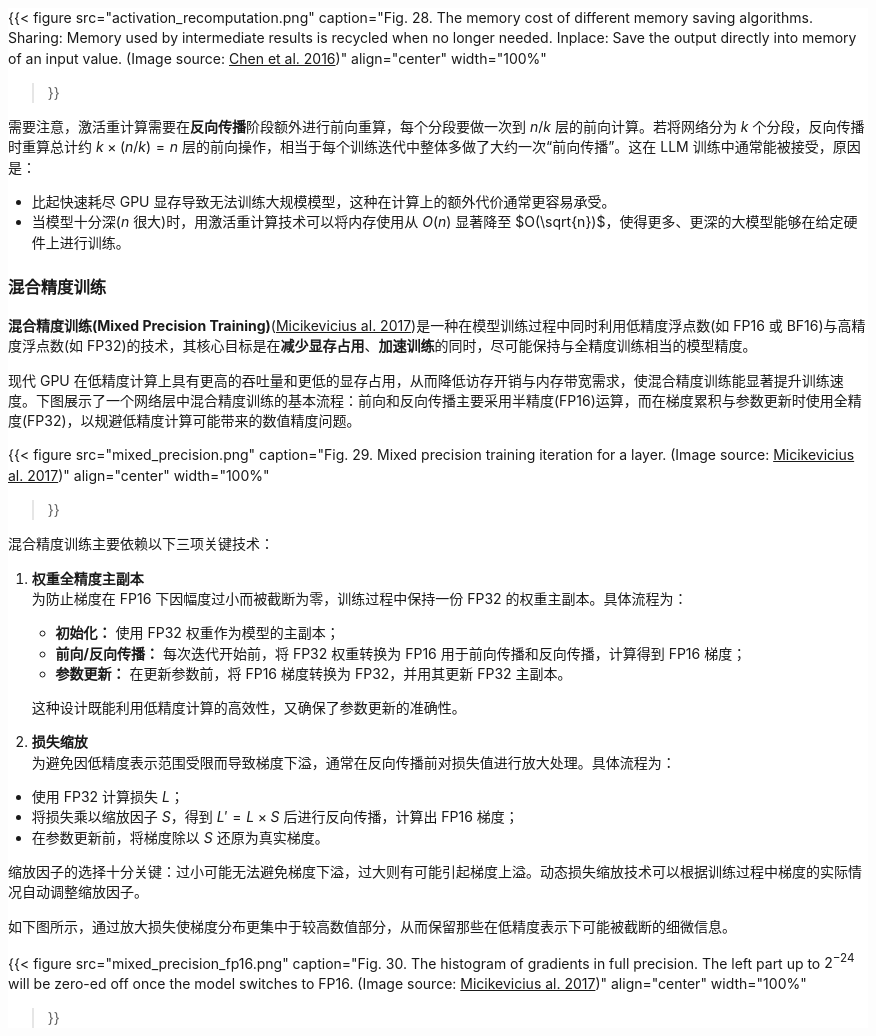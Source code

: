 {{< figure
    src="activation_recomputation.png"
    caption="Fig. 28. The memory cost of different memory saving algorithms. Sharing: Memory used by intermediate results is recycled when no longer needed. Inplace: Save the output directly into memory of an input value. (Image source: [Chen et al. 2016](https://arxiv.org/abs/1604.06174))"
    align="center"
    width="100%"
>}}  


需要注意，激活重计算需要在**反向传播**阶段额外进行前向重算，每个分段要做一次到 $n/k$ 层的前向计算。若将网络分为 $k$ 个分段，反向传播时重算总计约 $k \times \bigl(n/k\bigr) = n$ 层的前向操作，相当于每个训练迭代中整体多做了大约一次“前向传播”。这在 LLM 训练中通常能被接受，原因是：

- 比起快速耗尽 GPU 显存导致无法训练大规模模型，这种在计算上的额外代价通常更容易承受。  
- 当模型十分深($n$ 很大)时，用激活重计算技术可以将内存使用从 $O(n)$ 显著降至 $O(\sqrt{n})$，使得更多、更深的大模型能够在给定硬件上进行训练。


### 混合精度训练

**混合精度训练(Mixed Precision Training)**([Micikevicius al. 2017](https://arxiv.org/abs/1710.03740))是一种在模型训练过程中同时利用低精度浮点数(如 FP16 或 BF16)与高精度浮点数(如 FP32)的技术，其核心目标是在**减少显存占用**、**加速训练**的同时，尽可能保持与全精度训练相当的模型精度。

现代 GPU 在低精度计算上具有更高的吞吐量和更低的显存占用，从而降低访存开销与内存带宽需求，使混合精度训练能显著提升训练速度。下图展示了一个网络层中混合精度训练的基本流程：前向和反向传播主要采用半精度(FP16)运算，而在梯度累积与参数更新时使用全精度(FP32)，以规避低精度计算可能带来的数值精度问题。

{{< figure
    src="mixed_precision.png"
    caption="Fig. 29. Mixed precision training iteration for a layer. (Image source: [Micikevicius al. 2017](https://arxiv.org/abs/1710.03740))"
    align="center"
    width="100%"
>}}

混合精度训练主要依赖以下三项关键技术：

1. **权重全精度主副本**  
   为防止梯度在 FP16 下因幅度过小而被截断为零，训练过程中保持一份 FP32 的权重主副本。具体流程为：  
   - **初始化：** 使用 FP32 权重作为模型的主副本；  
   - **前向/反向传播：** 每次迭代开始前，将 FP32 权重转换为 FP16 用于前向传播和反向传播，计算得到 FP16 梯度；  
   - **参数更新：** 在更新参数前，将 FP16 梯度转换为 FP32，并用其更新 FP32 主副本。  

   这种设计既能利用低精度计算的高效性，又确保了参数更新的准确性。

2. **损失缩放**  
为避免因低精度表示范围受限而导致梯度下溢，通常在反向传播前对损失值进行放大处理。具体流程为：  
- 使用 FP32 计算损失 $L$；  
- 将损失乘以缩放因子 $S$，得到 $L' = L \times S$ 后进行反向传播，计算出 FP16 梯度；  
- 在参数更新前，将梯度除以 $S$ 还原为真实梯度。  

缩放因子的选择十分关键：过小可能无法避免梯度下溢，过大则有可能引起梯度上溢。动态损失缩放技术可以根据训练过程中梯度的实际情况自动调整缩放因子。

如下图所示，通过放大损失使梯度分布更集中于较高数值部分，从而保留那些在低精度表示下可能被截断的细微信息。

{{< figure
    src="mixed_precision_fp16.png"
    caption="Fig. 30. The histogram of gradients in full precision. The left part up to $2^{-24}$ will be zero-ed off once the model switches to FP16. (Image source: [Micikevicius al. 2017](https://arxiv.org/abs/1710.03740))"
    align="center"
    width="100%"
>}}
